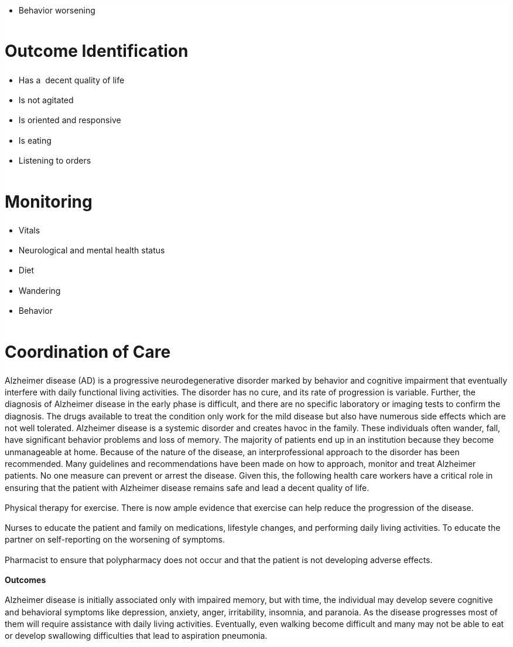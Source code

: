 - Behavior worsening

# Outcome Identification

- Has a  decent quality of life

- Is not agitated

- Is oriented and responsive

- Is eating

- Listening to orders

# Monitoring

- Vitals

- Neurological and mental health status

- Diet

- Wandering

- Behavior

# Coordination of Care

Alzheimer disease (AD) is a progressive neurodegenerative disorder marked by behavior and cognitive impairment that eventually interfere with daily functional living activities. The disorder has no cure, and its rate of progression is variable. Further, the diagnosis of Alzheimer disease in the early phase is difficult, and there are no specific laboratory or imaging tests to confirm the diagnosis. The drugs available to treat the condition only work for the mild disease but also have numerous side effects which are not well tolerated. Alzheimer disease is a systemic disorder and creates havoc in the family. These individuals often wander, fall, have significant behavior problems and loss of memory. The majority of patients end up in an institution because they become unmanageable at home. Because of the nature of the disease, an interprofessional approach to the disorder has been recommended. Many guidelines and recommendations have been made on how to approach, monitor and treat Alzheimer patients. No one measure can prevent or arrest the disease. Given this, the following health care workers have a critical role in ensuring that the patient with Alzheimer disease remains safe and lead a decent quality of life.

Physical therapy for exercise. There is now ample evidence that exercise can help reduce the progression of the disease.

Nurses to educate the patient and family on medications, lifestyle changes, and performing daily living activities. To educate the partner on self-reporting on the worsening of symptoms.

Pharmacist to ensure that polypharmacy does not occur and that the patient is not developing adverse effects.

**Outcomes**

Alzheimer disease is initially associated only with impaired memory, but with time, the individual may develop severe cognitive and behavioral symptoms like depression, anxiety, anger, irritability, insomnia, and paranoia. As the disease progresses most of them will require assistance with daily living activities. Eventually, even walking become difficult and many may not be able to eat or develop swallowing difficulties that lead to aspiration pneumonia.
